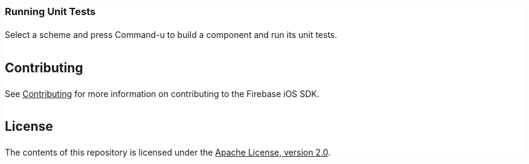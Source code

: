 ### Running Unit Tests

Select a scheme and press Command-u to build a component and run its unit tests.

## Contributing

See [Contributing](CONTRIBUTING.md) for more information on contributing to the Firebase
iOS SDK.

## License

The contents of this repository is licensed under the
[Apache License, version 2.0](http://www.apache.org/licenses/LICENSE-2.0).

[gh-actions]: https://github.com/firebase/firebase-ios-sdk/actions
[gh-datatransport-badge]: https://github.com/firebase/firebase-ios-sdk/workflows/datatransport/badge.svg
[firebase-ios-sdk-formatting]: https://github.com/firebase/firebase-ios-sdk?tab=readme-ov-file#code-formatting
